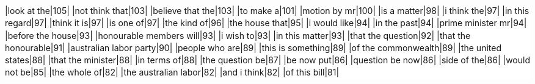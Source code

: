|look at the|105|
|not think that|103|
|believe that the|103|
|to make a|101|
|motion by mr|100|
|is a matter|98|
|i think the|97|
|in this regard|97|
|think it is|97|
|is one of|97|
|the kind of|96|
|the house that|95|
|i would like|94|
|in the past|94|
|prime minister mr|94|
|before the house|93|
|honourable members will|93|
|i wish to|93|
|in this matter|93|
|that the question|92|
|that the honourable|91|
|australian labor party|90|
|people who are|89|
|this is something|89|
|of the commonwealth|89|
|the united states|88|
|that the minister|88|
|in terms of|88|
|the question be|87|
|be now put|86|
|question be now|86|
|side of the|86|
|would not be|85|
|the whole of|82|
|the australian labor|82|
|and i think|82|
|of this bill|81|